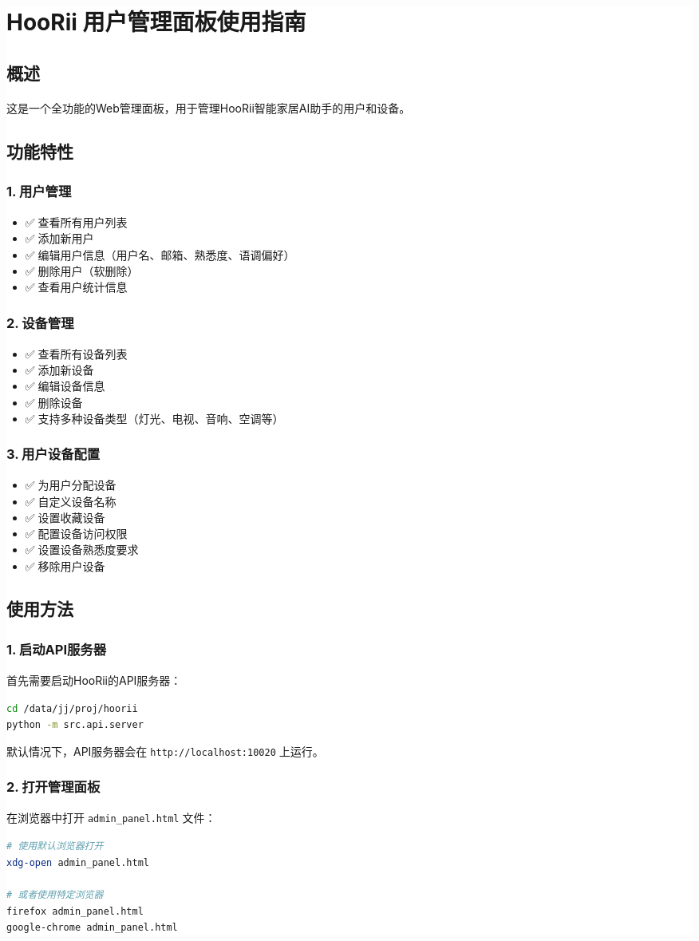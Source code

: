 # HooRii 用户管理面板使用指南

## 概述

这是一个全功能的Web管理面板，用于管理HooRii智能家居AI助手的用户和设备。

## 功能特性

### 1. 用户管理
- ✅ 查看所有用户列表
- ✅ 添加新用户
- ✅ 编辑用户信息（用户名、邮箱、熟悉度、语调偏好）
- ✅ 删除用户（软删除）
- ✅ 查看用户统计信息

### 2. 设备管理
- ✅ 查看所有设备列表
- ✅ 添加新设备
- ✅ 编辑设备信息
- ✅ 删除设备
- ✅ 支持多种设备类型（灯光、电视、音响、空调等）

### 3. 用户设备配置
- ✅ 为用户分配设备
- ✅ 自定义设备名称
- ✅ 设置收藏设备
- ✅ 配置设备访问权限
- ✅ 设置设备熟悉度要求
- ✅ 移除用户设备

## 使用方法

### 1. 启动API服务器

首先需要启动HooRii的API服务器：

```bash
cd /data/jj/proj/hoorii
python -m src.api.server
```

默认情况下，API服务器会在 `http://localhost:10020` 上运行。

### 2. 打开管理面板

在浏览器中打开 `admin_panel.html` 文件：

```bash
# 使用默认浏览器打开
xdg-open admin_panel.html

# 或者使用特定浏览器
firefox admin_panel.html
google-chrome admin_panel.html
```
